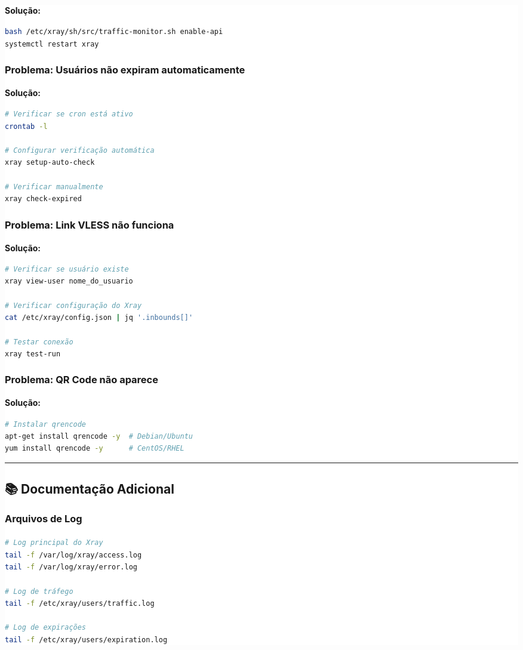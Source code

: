 **Solução:**
```bash
bash /etc/xray/sh/src/traffic-monitor.sh enable-api
systemctl restart xray
```

### Problema: Usuários não expiram automaticamente

**Solução:**
```bash
# Verificar se cron está ativo
crontab -l

# Configurar verificação automática
xray setup-auto-check

# Verificar manualmente
xray check-expired
```

### Problema: Link VLESS não funciona

**Solução:**
```bash
# Verificar se usuário existe
xray view-user nome_do_usuario

# Verificar configuração do Xray
cat /etc/xray/config.json | jq '.inbounds[]'

# Testar conexão
xray test-run
```

### Problema: QR Code não aparece

**Solução:**
```bash
# Instalar qrencode
apt-get install qrencode -y  # Debian/Ubuntu
yum install qrencode -y      # CentOS/RHEL
```

---

## 📚 Documentação Adicional

### Arquivos de Log

```bash
# Log principal do Xray
tail -f /var/log/xray/access.log
tail -f /var/log/xray/error.log

# Log de tráfego
tail -f /etc/xray/users/traffic.log

# Log de expirações
tail -f /etc/xray/users/expiration.log
```

